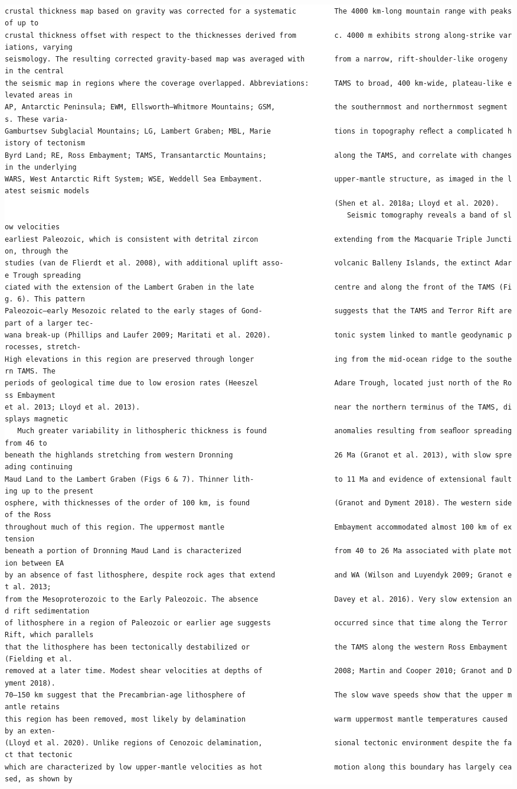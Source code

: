     crustal thickness map based on gravity was corrected for a systematic         The 4000 km-long mountain range with peaks of up to
    crustal thickness offset with respect to the thicknesses derived from         c. 4000 m exhibits strong along-strike variations, varying
    seismology. The resulting corrected gravity-based map was averaged with       from a narrow, rift-shoulder-like orogeny in the central
    the seismic map in regions where the coverage overlapped. Abbreviations:      TAMS to broad, 400 km-wide, plateau-like elevated areas in
    AP, Antarctic Peninsula; EWM, Ellsworth–Whitmore Mountains; GSM,              the southernmost and northernmost segments. These varia-
    Gamburtsev Subglacial Mountains; LG, Lambert Graben; MBL, Marie               tions in topography reﬂect a complicated history of tectonism
    Byrd Land; RE, Ross Embayment; TAMS, Transantarctic Mountains;                along the TAMS, and correlate with changes in the underlying
    WARS, West Antarctic Rift System; WSE, Weddell Sea Embayment.                 upper-mantle structure, as imaged in the latest seismic models
                                                                                  (Shen et al. 2018a; Lloyd et al. 2020).
                                                                                     Seismic tomography reveals a band of slow velocities
    earliest Paleozoic, which is consistent with detrital zircon                  extending from the Macquarie Triple Junction, through the
    studies (van de Flierdt et al. 2008), with additional uplift asso-            volcanic Balleny Islands, the extinct Adare Trough spreading
    ciated with the extension of the Lambert Graben in the late                   centre and along the front of the TAMS (Fig. 6). This pattern
    Paleozoic–early Mesozoic related to the early stages of Gond-                 suggests that the TAMS and Terror Rift are part of a larger tec-
    wana break-up (Phillips and Laufer 2009; Maritati et al. 2020).               tonic system linked to mantle geodynamic processes, stretch-
    High elevations in this region are preserved through longer                   ing from the mid-ocean ridge to the southern TAMS. The
    periods of geological time due to low erosion rates (Heeszel                  Adare Trough, located just north of the Ross Embayment
    et al. 2013; Lloyd et al. 2013).                                              near the northern terminus of the TAMS, displays magnetic
       Much greater variability in lithospheric thickness is found                anomalies resulting from seaﬂoor spreading from 46 to
    beneath the highlands stretching from western Dronning                        26 Ma (Granot et al. 2013), with slow spreading continuing
    Maud Land to the Lambert Graben (Figs 6 & 7). Thinner lith-                   to 11 Ma and evidence of extensional faulting up to the present
    osphere, with thicknesses of the order of 100 km, is found                    (Granot and Dyment 2018). The western side of the Ross
    throughout much of this region. The uppermost mantle                          Embayment accommodated almost 100 km of extension
    beneath a portion of Dronning Maud Land is characterized                      from 40 to 26 Ma associated with plate motion between EA
    by an absence of fast lithosphere, despite rock ages that extend              and WA (Wilson and Luyendyk 2009; Granot et al. 2013;
    from the Mesoproterozoic to the Early Paleozoic. The absence                  Davey et al. 2016). Very slow extension and rift sedimentation
    of lithosphere in a region of Paleozoic or earlier age suggests               occurred since that time along the Terror Rift, which parallels
    that the lithosphere has been tectonically destabilized or                    the TAMS along the western Ross Embayment (Fielding et al.
    removed at a later time. Modest shear velocities at depths of                 2008; Martin and Cooper 2010; Granot and Dyment 2018).
    70–150 km suggest that the Precambrian-age lithosphere of                     The slow wave speeds show that the upper mantle retains
    this region has been removed, most likely by delamination                     warm uppermost mantle temperatures caused by an exten-
    (Lloyd et al. 2020). Unlike regions of Cenozoic delamination,                 sional tectonic environment despite the fact that tectonic
    which are characterized by low upper-mantle velocities as hot                 motion along this boundary has largely ceased, as shown by